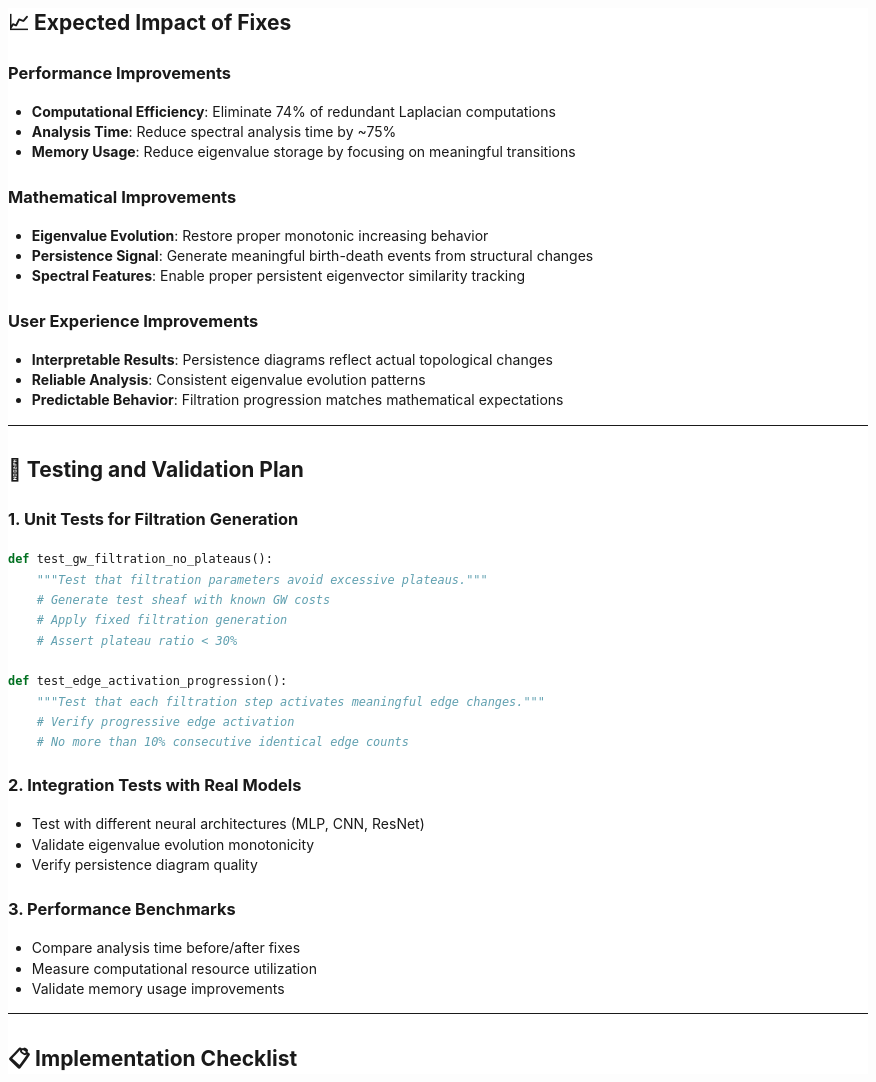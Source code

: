 
## 📈 Expected Impact of Fixes

### Performance Improvements
- **Computational Efficiency**: Eliminate 74% of redundant Laplacian computations
- **Analysis Time**: Reduce spectral analysis time by ~75%
- **Memory Usage**: Reduce eigenvalue storage by focusing on meaningful transitions

### Mathematical Improvements
- **Eigenvalue Evolution**: Restore proper monotonic increasing behavior
- **Persistence Signal**: Generate meaningful birth-death events from structural changes
- **Spectral Features**: Enable proper persistent eigenvector similarity tracking

### User Experience Improvements
- **Interpretable Results**: Persistence diagrams reflect actual topological changes
- **Reliable Analysis**: Consistent eigenvalue evolution patterns
- **Predictable Behavior**: Filtration progression matches mathematical expectations

---

## 🧪 Testing and Validation Plan

### 1. Unit Tests for Filtration Generation
```python
def test_gw_filtration_no_plateaus():
    """Test that filtration parameters avoid excessive plateaus."""
    # Generate test sheaf with known GW costs
    # Apply fixed filtration generation
    # Assert plateau ratio < 30%
    
def test_edge_activation_progression():
    """Test that each filtration step activates meaningful edge changes."""
    # Verify progressive edge activation
    # No more than 10% consecutive identical edge counts
```

### 2. Integration Tests with Real Models
- Test with different neural architectures (MLP, CNN, ResNet)
- Validate eigenvalue evolution monotonicity
- Verify persistence diagram quality

### 3. Performance Benchmarks
- Compare analysis time before/after fixes
- Measure computational resource utilization
- Validate memory usage improvements

---

## 📋 Implementation Checklist
